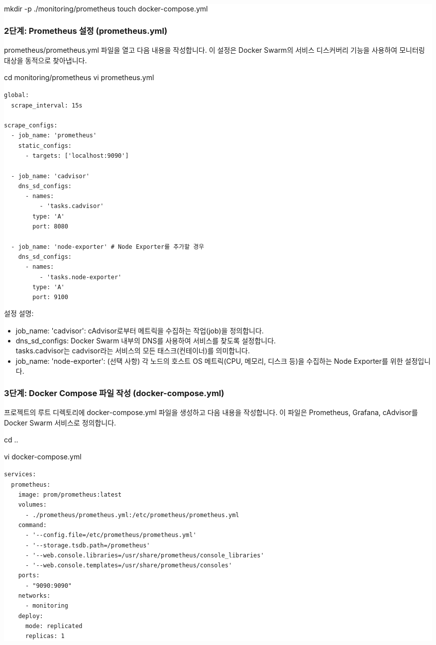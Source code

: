 mkdir -p ./monitoring/prometheus
touch docker-compose.yml

### 2단계: Prometheus 설정 (prometheus.yml)  
prometheus/prometheus.yml 파일을 열고 다음 내용을 작성합니다. 이 설정은 Docker Swarm의 서비스 디스커버리 기능을 사용하여 모니터링 대상을 동적으로 찾아냅니다.

cd monitoring/prometheus
vi prometheus.yml

```
global:
  scrape_interval: 15s

scrape_configs:
  - job_name: 'prometheus'
    static_configs:
      - targets: ['localhost:9090']

  - job_name: 'cadvisor'
    dns_sd_configs:
      - names:
          - 'tasks.cadvisor'
        type: 'A'
        port: 8080

  - job_name: 'node-exporter' # Node Exporter를 추가할 경우
    dns_sd_configs:
      - names:
          - 'tasks.node-exporter'
        type: 'A'
        port: 9100
```
설정 설명:
* job_name: 'cadvisor': cAdvisor로부터 메트릭을 수집하는 작업(job)을 정의합니다.  
* dns_sd_configs: Docker Swarm 내부의 DNS를 사용하여 서비스를 찾도록 설정합니다.  
   tasks.cadvisor는 cadvisor라는 서비스의 모든 태스크(컨테이너)를 의미합니다.  
* job_name: 'node-exporter': (선택 사항) 각 노드의 호스트 OS 메트릭(CPU, 메모리, 디스크 등)을 수집하는 Node Exporter를 위한 설정입니다.

### 3단계: Docker Compose 파일 작성 (docker-compose.yml)  
프로젝트의 루트 디렉토리에 docker-compose.yml 파일을 생성하고 다음 내용을 작성합니다. 이 파일은 Prometheus, Grafana, cAdvisor를 Docker Swarm 서비스로 정의합니다.

cd ..

vi docker-compose.yml

```
services:
  prometheus:
    image: prom/prometheus:latest
    volumes:
      - ./prometheus/prometheus.yml:/etc/prometheus/prometheus.yml
    command:
      - '--config.file=/etc/prometheus/prometheus.yml'
      - '--storage.tsdb.path=/prometheus'
      - '--web.console.libraries=/usr/share/prometheus/console_libraries'
      - '--web.console.templates=/usr/share/prometheus/consoles'
    ports:
      - "9090:9090"
    networks:
      - monitoring
    deploy:
      mode: replicated
      replicas: 1
```